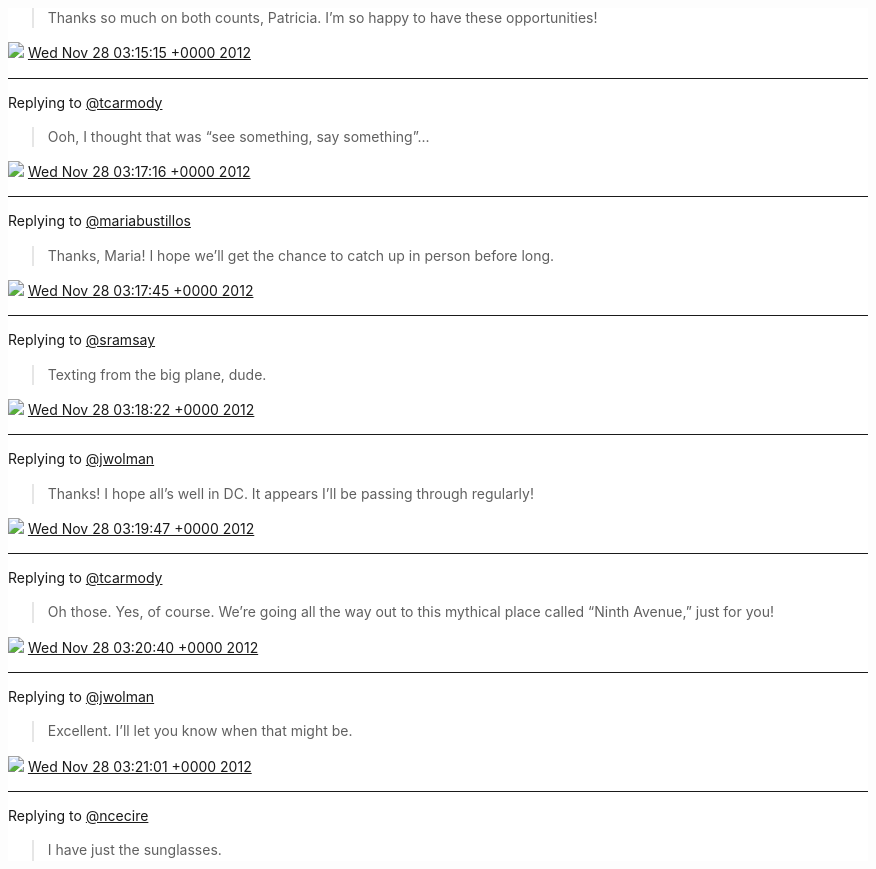 > Thanks so much on both counts, Patricia\. I’m so happy to have these opportunities\!

<img src="../../media/tweet.ico" width="12" /> [Wed Nov 28 03:15:15 +0000 2012](https://twitter.com/kfitz/status/273626078453592064)

----

Replying to [@tcarmody](https://twitter.com/tcarmody/status/273626048330076162)

> Ooh, I thought that was “see something, say something”\.\.\.

<img src="../../media/tweet.ico" width="12" /> [Wed Nov 28 03:17:16 +0000 2012](https://twitter.com/kfitz/status/273626585398128640)

----

Replying to [@mariabustillos](https://twitter.com/mariabustillos/status/273626497158352896)

> Thanks, Maria\! I hope we’ll get the chance to catch up in person before long\.

<img src="../../media/tweet.ico" width="12" /> [Wed Nov 28 03:17:45 +0000 2012](https://twitter.com/kfitz/status/273626706860990464)

----

Replying to [@sramsay](https://twitter.com/@sramsay/status/273626744865566721)

> Texting from the big plane, dude\.

<img src="../../media/tweet.ico" width="12" /> [Wed Nov 28 03:18:22 +0000 2012](https://twitter.com/kfitz/status/273626862465458176)

----

Replying to [@jwolman](https://twitter.com/jwolman/status/273626863069442048)

> Thanks\! I hope all’s well in DC\. It appears I’ll be passing through regularly\!

<img src="../../media/tweet.ico" width="12" /> [Wed Nov 28 03:19:47 +0000 2012](https://twitter.com/kfitz/status/273627217639137280)

----

Replying to [@tcarmody](https://twitter.com/tcarmody/status/273626980396716032)

> Oh those\. Yes, of course\. We’re going all the way out to this mythical place called “Ninth Avenue,” just for you\!

<img src="../../media/tweet.ico" width="12" /> [Wed Nov 28 03:20:40 +0000 2012](https://twitter.com/kfitz/status/273627441287806976)

----

Replying to [@jwolman](https://twitter.com/jwolman/status/273627435495481344)

> Excellent\. I’ll let you know when that might be\.

<img src="../../media/tweet.ico" width="12" /> [Wed Nov 28 03:21:01 +0000 2012](https://twitter.com/kfitz/status/273627531352100865)

----

Replying to [@ncecire](https://twitter.com/ncecire/status/273627978242596864)

> I have just the sunglasses\.
